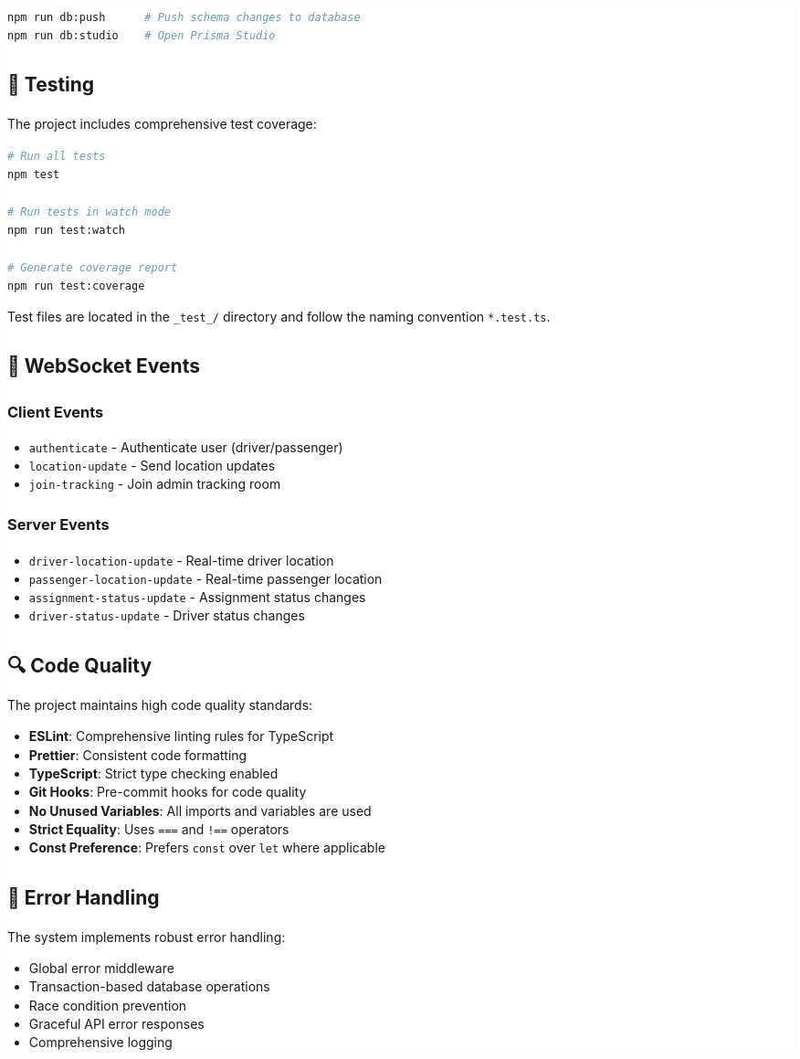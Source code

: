 ```bash
npm run db:push      # Push schema changes to database
npm run db:studio    # Open Prisma Studio
```

## 🧪 Testing

The project includes comprehensive test coverage:

```bash
# Run all tests
npm test

# Run tests in watch mode
npm run test:watch

# Generate coverage report
npm run test:coverage
```

Test files are located in the `_test_/` directory and follow the naming convention `*.test.ts`.

## 🚦 WebSocket Events

### Client Events
- `authenticate` - Authenticate user (driver/passenger)
- `location-update` - Send location updates
- `join-tracking` - Join admin tracking room

### Server Events
- `driver-location-update` - Real-time driver location
- `passenger-location-update` - Real-time passenger location
- `assignment-status-update` - Assignment status changes
- `driver-status-update` - Driver status changes

## 🔍 Code Quality

The project maintains high code quality standards:

- **ESLint**: Comprehensive linting rules for TypeScript
- **Prettier**: Consistent code formatting
- **TypeScript**: Strict type checking enabled
- **Git Hooks**: Pre-commit hooks for code quality
- **No Unused Variables**: All imports and variables are used
- **Strict Equality**: Uses `===` and `!==` operators
- **Const Preference**: Prefers `const` over `let` where applicable

## 🐛 Error Handling

The system implements robust error handling:

- Global error middleware
- Transaction-based database operations
- Race condition prevention
- Graceful API error responses
- Comprehensive logging
